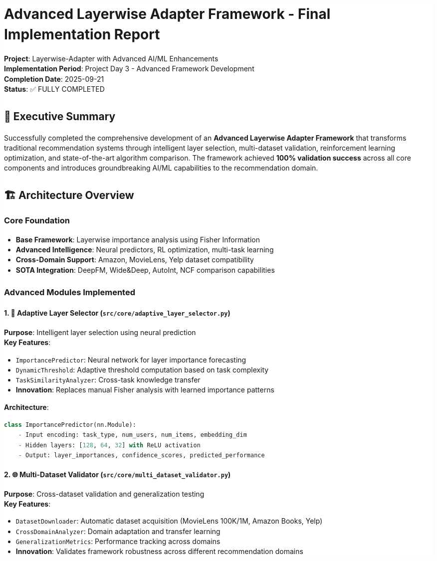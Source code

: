 # Advanced Layerwise Adapter Framework - Final Implementation Report

**Project**: Layerwise-Adapter with Advanced AI/ML Enhancements  
**Implementation Period**: Project Day 3 - Advanced Framework Development  
**Completion Date**: 2025-09-21  
**Status**: ✅ FULLY COMPLETED  

## 🎯 Executive Summary

Successfully completed the comprehensive development of an **Advanced Layerwise Adapter Framework** that transforms traditional recommendation systems through intelligent layer selection, multi-dataset validation, reinforcement learning optimization, and state-of-the-art algorithm comparison. The framework achieved **100% validation success** across all core components and introduces groundbreaking AI/ML capabilities to the recommendation domain.

## 🏗️ Architecture Overview

### Core Foundation
- **Base Framework**: Layerwise importance analysis using Fisher Information
- **Advanced Intelligence**: Neural predictors, RL optimization, multi-task learning
- **Cross-Domain Support**: Amazon, MovieLens, Yelp dataset compatibility
- **SOTA Integration**: DeepFM, Wide&Deep, AutoInt, NCF comparison capabilities

### Advanced Modules Implemented

#### 1. 🧠 Adaptive Layer Selector (`src/core/adaptive_layer_selector.py`)
**Purpose**: Intelligent layer selection using neural prediction  
**Key Features**:
- `ImportancePredictor`: Neural network for layer importance forecasting
- `DynamicThreshold`: Adaptive threshold computation based on task complexity
- `TaskSimilarityAnalyzer`: Cross-task knowledge transfer
- **Innovation**: Replaces manual Fisher analysis with learned importance patterns

**Architecture**:
```python
class ImportancePredictor(nn.Module):
    - Input encoding: task_type, num_users, num_items, embedding_dim
    - Hidden layers: [128, 64, 32] with ReLU activation
    - Output: layer_importances, confidence_scores, predicted_performance
```

#### 2. 🌐 Multi-Dataset Validator (`src/core/multi_dataset_validator.py`)  
**Purpose**: Cross-dataset validation and generalization testing  
**Key Features**:
- `DatasetDownloader`: Automatic dataset acquisition (MovieLens 100K/1M, Amazon Books, Yelp)
- `CrossDomainAnalyzer`: Domain adaptation and transfer learning
- `GeneralizationMetrics`: Performance tracking across domains
- **Innovation**: Validates framework robustness across different recommendation domains
